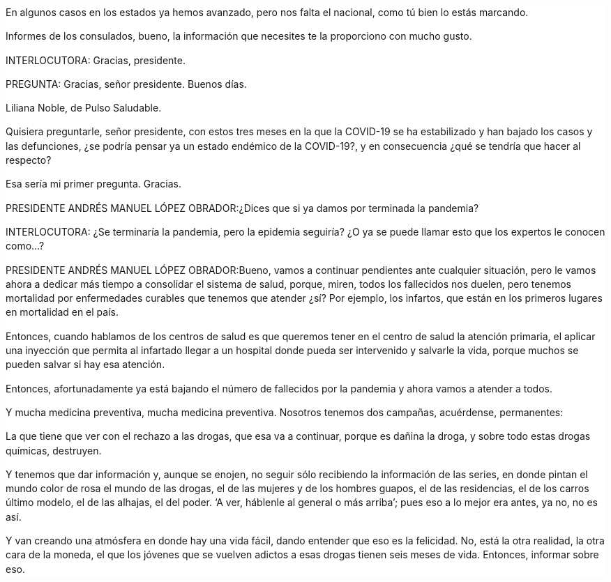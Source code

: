 En algunos casos en los estados ya hemos avanzado, pero nos falta el nacional,
como tú bien lo estás marcando.

Informes de los consulados, bueno, la información que necesites te la
proporciono con mucho gusto.

INTERLOCUTORA: Gracias, presidente.

PREGUNTA: Gracias, señor presidente. Buenos días.

Liliana Noble, de Pulso Saludable.

Quisiera preguntarle, señor presidente, con estos tres meses en la que la
COVID-19 se ha estabilizado y han bajado los casos y las defunciones, ¿se
podría pensar ya un estado endémico de la COVID-19?, y en consecuencia ¿qué se
tendría que hacer al respecto?

Esa sería mi primer pregunta. Gracias.

PRESIDENTE ANDRÉS MANUEL LÓPEZ OBRADOR:¿Dices que si ya damos por terminada la
pandemia?

INTERLOCUTORA: ¿Se terminaría la pandemia, pero la epidemia seguiría? ¿O ya se
puede llamar esto que los expertos le conocen como…?

PRESIDENTE ANDRÉS MANUEL LÓPEZ OBRADOR:Bueno, vamos a continuar pendientes
ante cualquier situación, pero le vamos ahora a dedicar más tiempo a
consolidar el sistema de salud, porque, miren, todos los fallecidos nos
duelen, pero tenemos mortalidad por enfermedades curables que tenemos que
atender ¿sí? Por ejemplo, los infartos, que están en los primeros lugares en
mortalidad en el país.

Entonces, cuando hablamos de los centros de salud es que queremos tener en el
centro de salud la atención primaria, el aplicar una inyección que permita al
infartado llegar a un hospital donde pueda ser intervenido y salvarle la vida,
porque muchos se pueden salvar si hay esa atención.

Entonces, afortunadamente ya está bajando el número de fallecidos por la
pandemia y ahora vamos a atender a todos.

Y mucha medicina preventiva, mucha medicina preventiva. Nosotros tenemos dos
campañas, acuérdense, permanentes:

La que tiene que ver con el rechazo a las drogas, que esa va a continuar,
porque es dañina la droga, y sobre todo estas drogas químicas, destruyen.

Y tenemos que dar información y, aunque se enojen, no seguir sólo recibiendo
la información de las series, en donde pintan el mundo color de rosa el mundo
de las drogas, el de las mujeres y de los hombres guapos, el de las
residencias, el de los carros último modelo, el de las alhajas, el del poder.
‘A ver, háblenle al general o más arriba’; pues eso a lo mejor era antes, ya
no, no es así.

Y van creando una atmósfera en donde hay una vida fácil, dando entender que
eso es la felicidad. No, está la otra realidad, la otra cara de la moneda, el
que los jóvenes que se vuelven adictos a esas drogas tienen seis meses de
vida. Entonces, informar sobre eso.
